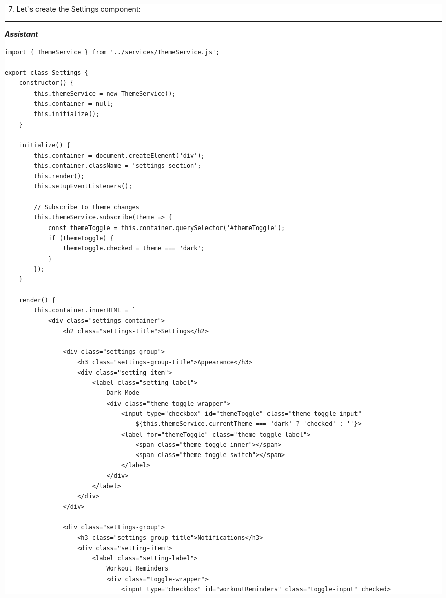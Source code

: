 






7. Let's create the Settings component:

---

_**Assistant**_

```
import { ThemeService } from '../services/ThemeService.js';

export class Settings {
    constructor() {
        this.themeService = new ThemeService();
        this.container = null;
        this.initialize();
    }

    initialize() {
        this.container = document.createElement('div');
        this.container.className = 'settings-section';
        this.render();
        this.setupEventListeners();

        // Subscribe to theme changes
        this.themeService.subscribe(theme => {
            const themeToggle = this.container.querySelector('#themeToggle');
            if (themeToggle) {
                themeToggle.checked = theme === 'dark';
            }
        });
    }

    render() {
        this.container.innerHTML = `
            <div class="settings-container">
                <h2 class="settings-title">Settings</h2>
                
                <div class="settings-group">
                    <h3 class="settings-group-title">Appearance</h3>
                    <div class="setting-item">
                        <label class="setting-label">
                            Dark Mode
                            <div class="theme-toggle-wrapper">
                                <input type="checkbox" id="themeToggle" class="theme-toggle-input" 
                                    ${this.themeService.currentTheme === 'dark' ? 'checked' : ''}>
                                <label for="themeToggle" class="theme-toggle-label">
                                    <span class="theme-toggle-inner"></span>
                                    <span class="theme-toggle-switch"></span>
                                </label>
                            </div>
                        </label>
                    </div>
                </div>

                <div class="settings-group">
                    <h3 class="settings-group-title">Notifications</h3>
                    <div class="setting-item">
                        <label class="setting-label">
                            Workout Reminders
                            <div class="toggle-wrapper">
                                <input type="checkbox" id="workoutReminders" class="toggle-input" checked>
```
